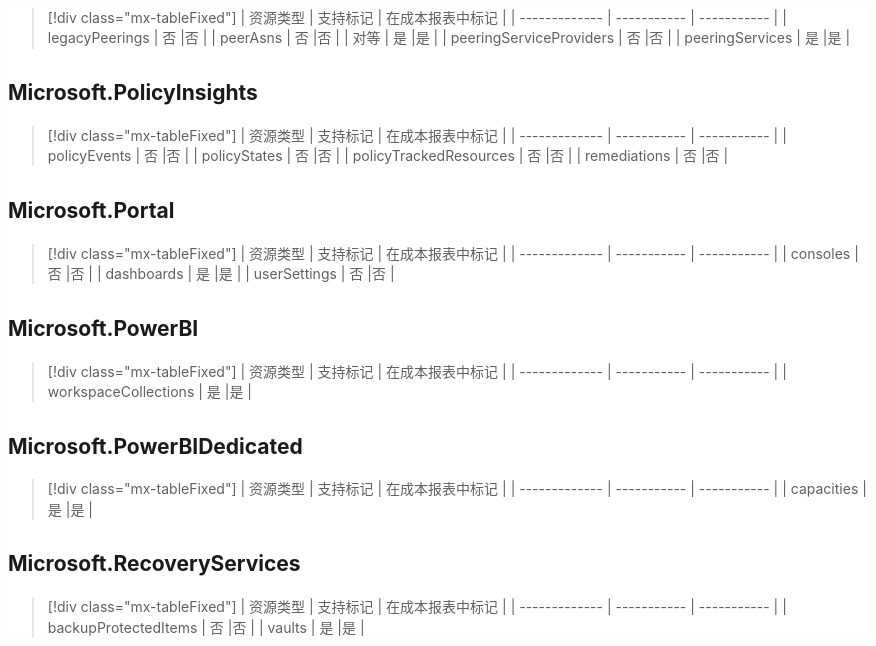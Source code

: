 > [!div class="mx-tableFixed"]
> | 资源类型 | 支持标记 | 在成本报表中标记 |
> | ------------- | ----------- | ----------- |
> | legacyPeerings | 否 |否 |
> | peerAsns | 否 |否 |
> | 对等 | 是 |是 |
> | peeringServiceProviders | 否 |否 |
> | peeringServices | 是 |是 |

## <a name="microsoftpolicyinsights"></a>Microsoft.PolicyInsights

> [!div class="mx-tableFixed"]
> | 资源类型 | 支持标记 | 在成本报表中标记 |
> | ------------- | ----------- | ----------- |
> | policyEvents | 否 |否 |
> | policyStates | 否 |否 |
> | policyTrackedResources | 否 |否 |
> | remediations | 否 |否 |

## <a name="microsoftportal"></a>Microsoft.Portal

> [!div class="mx-tableFixed"]
> | 资源类型 | 支持标记 | 在成本报表中标记 |
> | ------------- | ----------- | ----------- |
> | consoles | 否 |否 |
> | dashboards | 是 |是 |
> | userSettings | 否 |否 |

## <a name="microsoftpowerbi"></a>Microsoft.PowerBI

> [!div class="mx-tableFixed"]
> | 资源类型 | 支持标记 | 在成本报表中标记 |
> | ------------- | ----------- | ----------- |
> | workspaceCollections | 是 |是 |

## <a name="microsoftpowerbidedicated"></a>Microsoft.PowerBIDedicated

> [!div class="mx-tableFixed"]
> | 资源类型 | 支持标记 | 在成本报表中标记 |
> | ------------- | ----------- | ----------- |
> | capacities | 是 |是 |

## <a name="microsoftrecoveryservices"></a>Microsoft.RecoveryServices

> [!div class="mx-tableFixed"]
> | 资源类型 | 支持标记 | 在成本报表中标记 |
> | ------------- | ----------- | ----------- |
> | backupProtectedItems | 否 |否 |
> | vaults | 是 |是 |
